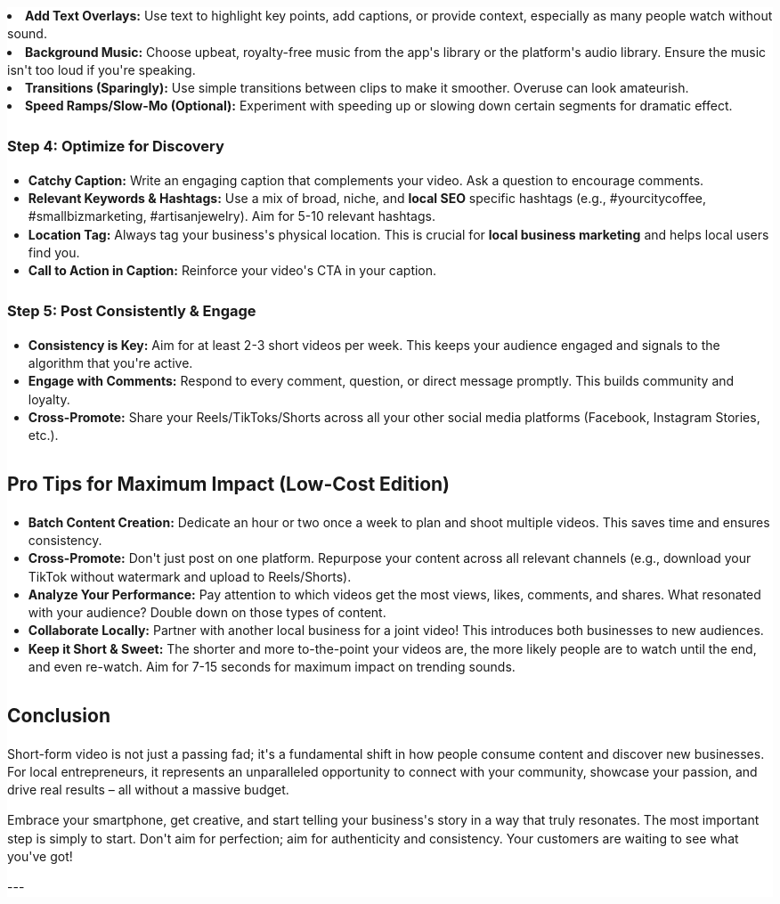 <li>  <strong>Add Text Overlays:</strong> Use text to highlight key points, add captions, or provide context, especially as many people watch without sound.</li>
<li>  <strong>Background Music:</strong> Choose upbeat, royalty-free music from the app's library or the platform's audio library. Ensure the music isn't too loud if you're speaking.</li>
<li>  <strong>Transitions (Sparingly):</strong> Use simple transitions between clips to make it smoother. Overuse can look amateurish.</li>
<li>  <strong>Speed Ramps/Slow-Mo (Optional):</strong> Experiment with speeding up or slowing down certain segments for dramatic effect.</li>
</ul>
<h3 class="text-xl font-semibold text-gray-900 dark:text-white mt-6 animate-fadeIn">Step 4: Optimize for Discovery</h3>
<ul class="list-disc list-inside mt-4 text-gray-700 dark:text-gray-300">
<li>  <strong>Catchy Caption:</strong> Write an engaging caption that complements your video. Ask a question to encourage comments.</li>
<li>  <strong>Relevant Keywords & Hashtags:</strong> Use a mix of broad, niche, and <strong>local SEO</strong> specific hashtags (e.g., #yourcitycoffee, #smallbizmarketing, #artisanjewelry). Aim for 5-10 relevant hashtags.</li>
<li>  <strong>Location Tag:</strong> Always tag your business's physical location. This is crucial for <strong>local business marketing</strong> and helps local users find you.</li>
<li>  <strong>Call to Action in Caption:</strong> Reinforce your video's CTA in your caption.</li>
</ul>
<h3 class="text-xl font-semibold text-gray-900 dark:text-white mt-6 animate-fadeIn">Step 5: Post Consistently & Engage</h3>
<ul class="list-disc list-inside mt-4 text-gray-700 dark:text-gray-300">
<li>  <strong>Consistency is Key:</strong> Aim for at least 2-3 short videos per week. This keeps your audience engaged and signals to the algorithm that you're active.</li>
<li>  <strong>Engage with Comments:</strong> Respond to every comment, question, or direct message promptly. This builds community and loyalty.</li>
<li>  <strong>Cross-Promote:</strong> Share your Reels/TikToks/Shorts across all your other social media platforms (Facebook, Instagram Stories, etc.).</li>
</ul>
<h2 class="text-2xl font-semibold text-gray-900 dark:text-white mt-8 animate-slideUp">Pro Tips for Maximum Impact (Low-Cost Edition)</h2>
<ul class="list-disc list-inside mt-4 text-gray-700 dark:text-gray-300">
<li>  <strong>Batch Content Creation:</strong> Dedicate an hour or two once a week to plan and shoot multiple videos. This saves time and ensures consistency.</li>
<li>  <strong>Cross-Promote:</strong> Don't just post on one platform. Repurpose your content across all relevant channels (e.g., download your TikTok without watermark and upload to Reels/Shorts).</li>
<li>  <strong>Analyze Your Performance:</strong> Pay attention to which videos get the most views, likes, comments, and shares. What resonated with your audience? Double down on those types of content.</li>
<li>  <strong>Collaborate Locally:</strong> Partner with another local business for a joint video! This introduces both businesses to new audiences.</li>
<li>  <strong>Keep it Short & Sweet:</strong> The shorter and more to-the-point your videos are, the more likely people are to watch until the end, and even re-watch. Aim for 7-15 seconds for maximum impact on trending sounds.</li>
</ul>
<h2 class="text-2xl font-semibold text-gray-900 dark:text-white mt-8 animate-slideUp">Conclusion</h2>
<p class="mt-4 text-gray-700 dark:text-gray-300">Short-form video is not just a passing fad; it's a fundamental shift in how people consume content and discover new businesses. For local entrepreneurs, it represents an unparalleled opportunity to connect with your community, showcase your passion, and drive real results – all without a massive budget.</p>
<p class="mt-4 text-gray-700 dark:text-gray-300">Embrace your smartphone, get creative, and start telling your business's story in a way that truly resonates. The most important step is simply to start. Don't aim for perfection; aim for authenticity and consistency. Your customers are waiting to see what you've got!</p>
<p class="mt-4 text-gray-700 dark:text-gray-300">---</p>